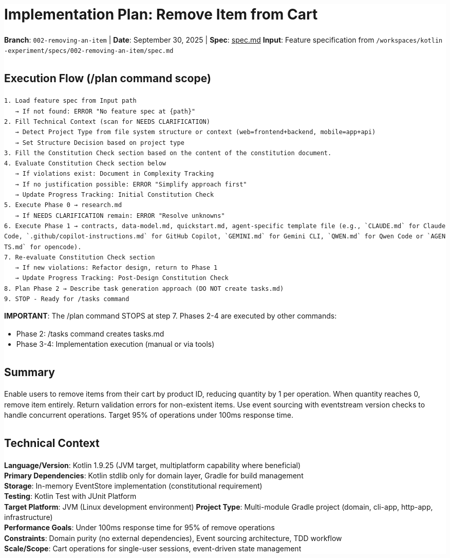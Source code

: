 
# Implementation Plan: Remove Item from Cart

**Branch**: `002-removing-an-item` | **Date**: September 30, 2025 | **Spec**: [spec.md](./spec.md)
**Input**: Feature specification from `/workspaces/kotlin-experiment/specs/002-removing-an-item/spec.md`

## Execution Flow (/plan command scope)
```
1. Load feature spec from Input path
   → If not found: ERROR "No feature spec at {path}"
2. Fill Technical Context (scan for NEEDS CLARIFICATION)
   → Detect Project Type from file system structure or context (web=frontend+backend, mobile=app+api)
   → Set Structure Decision based on project type
3. Fill the Constitution Check section based on the content of the constitution document.
4. Evaluate Constitution Check section below
   → If violations exist: Document in Complexity Tracking
   → If no justification possible: ERROR "Simplify approach first"
   → Update Progress Tracking: Initial Constitution Check
5. Execute Phase 0 → research.md
   → If NEEDS CLARIFICATION remain: ERROR "Resolve unknowns"
6. Execute Phase 1 → contracts, data-model.md, quickstart.md, agent-specific template file (e.g., `CLAUDE.md` for Claude Code, `.github/copilot-instructions.md` for GitHub Copilot, `GEMINI.md` for Gemini CLI, `QWEN.md` for Qwen Code or `AGENTS.md` for opencode).
7. Re-evaluate Constitution Check section
   → If new violations: Refactor design, return to Phase 1
   → Update Progress Tracking: Post-Design Constitution Check
8. Plan Phase 2 → Describe task generation approach (DO NOT create tasks.md)
9. STOP - Ready for /tasks command
```

**IMPORTANT**: The /plan command STOPS at step 7. Phases 2-4 are executed by other commands:
- Phase 2: /tasks command creates tasks.md
- Phase 3-4: Implementation execution (manual or via tools)

## Summary
Enable users to remove items from their cart by product ID, reducing quantity by 1 per operation. When quantity reaches 0, remove item entirely. Return validation errors for non-existent items. Use event sourcing with eventstream version checks to handle concurrent operations. Target 95% of operations under 100ms response time.

## Technical Context
**Language/Version**: Kotlin 1.9.25 (JVM target, multiplatform capability where beneficial)  
**Primary Dependencies**: Kotlin stdlib only for domain layer, Gradle for build management  
**Storage**: In-memory EventStore implementation (constitutional requirement)  
**Testing**: Kotlin Test with JUnit Platform  
**Target Platform**: JVM (Linux development environment)
**Project Type**: Multi-module Gradle project (domain, cli-app, http-app, infrastructure)  
**Performance Goals**: Under 100ms response time for 95% of remove operations  
**Constraints**: Domain purity (no external dependencies), Event sourcing architecture, TDD workflow  
**Scale/Scope**: Cart operations for single-user sessions, event-driven state management
